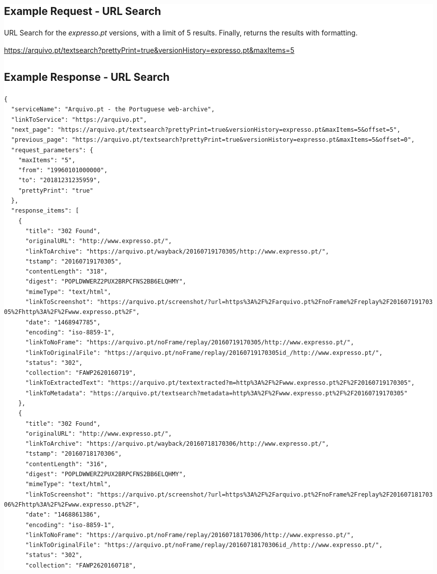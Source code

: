 ## Example Request - URL Search

URL Search for the *expresso.pt* versions, with a limit of 5 results. Finally, returns the results with formatting.

https://arquivo.pt/textsearch?prettyPrint=true&versionHistory=expresso.pt&maxItems=5


## Example Response - URL Search
```
{
  "serviceName": "Arquivo.pt - the Portuguese web-archive",
  "linkToService": "https://arquivo.pt",
  "next_page": "https://arquivo.pt/textsearch?prettyPrint=true&versionHistory=expresso.pt&maxItems=5&offset=5",
  "previous_page": "https://arquivo.pt/textsearch?prettyPrint=true&versionHistory=expresso.pt&maxItems=5&offset=0",
  "request_parameters": {
    "maxItems": "5",
    "from": "19960101000000",
    "to": "20181231235959",
    "prettyPrint": "true"
  },
  "response_items": [
    {
      "title": "302 Found",
      "originalURL": "http://www.expresso.pt/",
      "linkToArchive": "https://arquivo.pt/wayback/20160719170305/http://www.expresso.pt/",
      "tstamp": "20160719170305",
      "contentLength": "318",
      "digest": "POPLDWWERZ2PUX2BRPCFNS2BB6ELQHMY",
      "mimeType": "text/html",
      "linkToScreenshot": "https://arquivo.pt/screenshot/?url=https%3A%2F%2Farquivo.pt%2FnoFrame%2Freplay%2F20160719170305%2Fhttp%3A%2F%2Fwww.expresso.pt%2F",
      "date": "1468947785",
      "encoding": "iso-8859-1",
      "linkToNoFrame": "https://arquivo.pt/noFrame/replay/20160719170305/http://www.expresso.pt/",
      "linkToOriginalFile": "https://arquivo.pt/noFrame/replay/20160719170305id_/http://www.expresso.pt/",
      "status": "302",
      "collection": "FAWP2620160719",
      "linkToExtractedText": "https://arquivo.pt/textextracted?m=http%3A%2F%2Fwww.expresso.pt%2F%2F20160719170305",
      "linkToMetadata": "https://arquivo.pt/textsearch?metadata=http%3A%2F%2Fwww.expresso.pt%2F%2F20160719170305"
    },
    {
      "title": "302 Found",
      "originalURL": "http://www.expresso.pt/",
      "linkToArchive": "https://arquivo.pt/wayback/20160718170306/http://www.expresso.pt/",
      "tstamp": "20160718170306",
      "contentLength": "316",
      "digest": "POPLDWWERZ2PUX2BRPCFNS2BB6ELQHMY",
      "mimeType": "text/html",
      "linkToScreenshot": "https://arquivo.pt/screenshot/?url=https%3A%2F%2Farquivo.pt%2FnoFrame%2Freplay%2F20160718170306%2Fhttp%3A%2F%2Fwww.expresso.pt%2F",
      "date": "1468861386",
      "encoding": "iso-8859-1",
      "linkToNoFrame": "https://arquivo.pt/noFrame/replay/20160718170306/http://www.expresso.pt/",
      "linkToOriginalFile": "https://arquivo.pt/noFrame/replay/20160718170306id_/http://www.expresso.pt/",
      "status": "302",
      "collection": "FAWP2620160718",
```